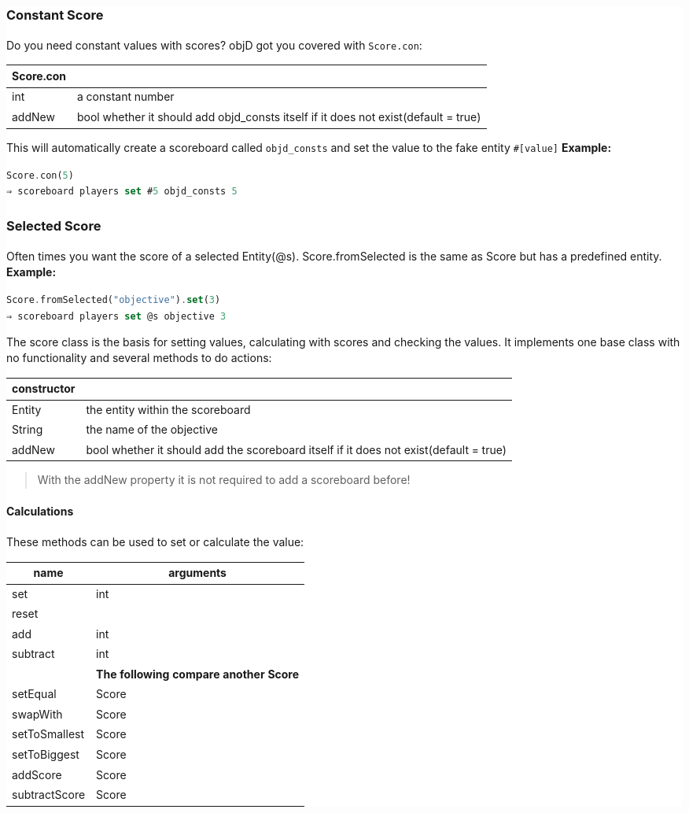 ### Constant Score

Do you need constant values with scores? objD got you covered with `Score.con`:

| Score.con |                                                                                    |
| --------- | ---------------------------------------------------------------------------------- |
| int       | a constant number                                                                  |
| addNew    | bool whether it should add objd_consts itself if it does not exist(default = true) |

This will automatically create a scoreboard called `objd_consts` and set the value to the fake entity `#[value]`
**Example:**

```dart
Score.con(5)
⇒ scoreboard players set #5 objd_consts 5
```

### Selected Score

Often times you want the score of a selected Entity(@s). Score.fromSelected is the same as Score but has a predefined entity.
**Example:**

```dart
Score.fromSelected("objective").set(3)
⇒ scoreboard players set @s objective 3
```

The score class is the basis for setting values, calculating with scores and checking the values.
It implements one base class with no functionality and several methods to do actions:

| constructor |                                                                                       |
| ----------- | ------------------------------------------------------------------------------------- |
| Entity      | the entity within the scoreboard                                                      |
| String      | the name of the objective                                                             |
| addNew      | bool whether it should add the scoreboard itself if it does not exist(default = true) |

> With the addNew property it is not required to add a scoreboard before!

#### Calculations

These methods can be used to set or calculate the value:

| name            | arguments                                                         |
| --------------- | ----------------------------------------------------------------- |
| set             | int                                                               |
| reset           |                                                                   |
| add             | int                                                               |
| subtract        | int                                                               |
|                 | **The following compare another Score**                           |
| setEqual        | Score                                                             |
| swapWith        | Score                                                             |
| setToSmallest   | Score                                                             |
| setToBiggest    | Score                                                             |
| addScore        | Score                                                             |
| subtractScore   | Score                                                             |